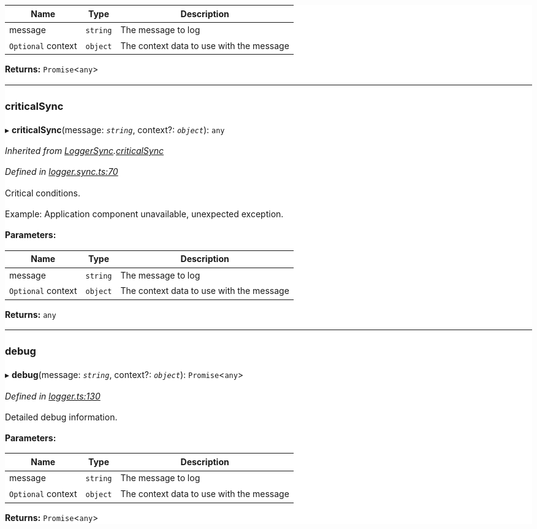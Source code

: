 | Name | Type | Description |
| ------ | ------ | ------ |
| message | `string` |  The message to log |
| `Optional` context | `object` |  The context data to use with the message |

**Returns:** `Promise`<`any`>

___
<a id="criticalsync"></a>

###  criticalSync

▸ **criticalSync**(message: *`string`*, context?: *`object`*): `any`

*Inherited from [LoggerSync](_logger_sync_.loggersync.md).[criticalSync](_logger_sync_.loggersync.md#criticalsync)*

*Defined in [logger.sync.ts:70](https://github.com/ao-framework/logger/blob/a389378/src/logger.sync.ts#L70)*

Critical conditions.

Example: Application component unavailable, unexpected exception.

**Parameters:**

| Name | Type | Description |
| ------ | ------ | ------ |
| message | `string` |  The message to log |
| `Optional` context | `object` |  The context data to use with the message |

**Returns:** `any`

___
<a id="debug"></a>

###  debug

▸ **debug**(message: *`string`*, context?: *`object`*): `Promise`<`any`>

*Defined in [logger.ts:130](https://github.com/ao-framework/logger/blob/a389378/src/logger.ts#L130)*

Detailed debug information.

**Parameters:**

| Name | Type | Description |
| ------ | ------ | ------ |
| message | `string` |  The message to log |
| `Optional` context | `object` |  The context data to use with the message |

**Returns:** `Promise`<`any`>
